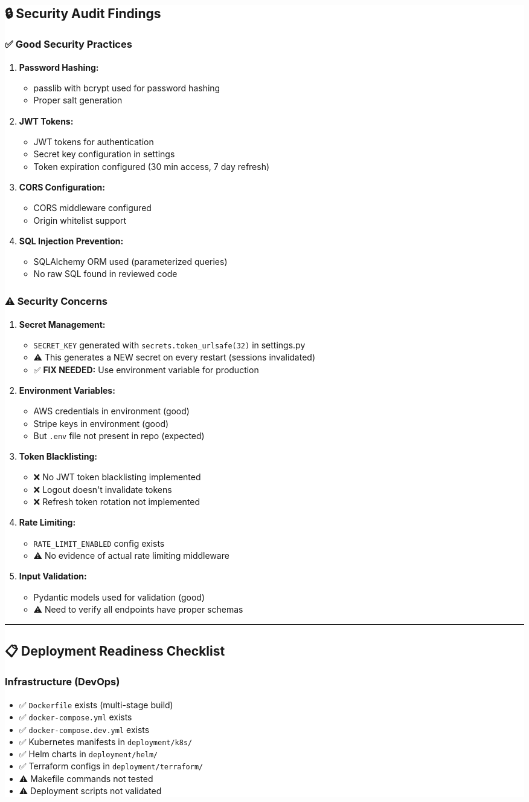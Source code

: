 
## 🔒 Security Audit Findings

### ✅ Good Security Practices

1. **Password Hashing:**
   - passlib with bcrypt used for password hashing
   - Proper salt generation

2. **JWT Tokens:**
   - JWT tokens for authentication
   - Secret key configuration in settings
   - Token expiration configured (30 min access, 7 day refresh)

3. **CORS Configuration:**
   - CORS middleware configured
   - Origin whitelist support

4. **SQL Injection Prevention:**
   - SQLAlchemy ORM used (parameterized queries)
   - No raw SQL found in reviewed code

### ⚠️  Security Concerns

1. **Secret Management:**
   - `SECRET_KEY` generated with `secrets.token_urlsafe(32)` in settings.py
   - ⚠️  This generates a NEW secret on every restart (sessions invalidated)
   - ✅ **FIX NEEDED:** Use environment variable for production

2. **Environment Variables:**
   - AWS credentials in environment (good)
   - Stripe keys in environment (good)
   - But `.env` file not present in repo (expected)

3. **Token Blacklisting:**
   - ❌ No JWT token blacklisting implemented
   - ❌ Logout doesn't invalidate tokens
   - ❌ Refresh token rotation not implemented

4. **Rate Limiting:**
   - `RATE_LIMIT_ENABLED` config exists
   - ⚠️  No evidence of actual rate limiting middleware

5. **Input Validation:**
   - Pydantic models used for validation (good)
   - ⚠️  Need to verify all endpoints have proper schemas

---

## 📋 Deployment Readiness Checklist

### Infrastructure (DevOps)

- ✅ `Dockerfile` exists (multi-stage build)
- ✅ `docker-compose.yml` exists
- ✅ `docker-compose.dev.yml` exists
- ✅ Kubernetes manifests in `deployment/k8s/`
- ✅ Helm charts in `deployment/helm/`
- ✅ Terraform configs in `deployment/terraform/`
- ⚠️  Makefile commands not tested
- ⚠️  Deployment scripts not validated
